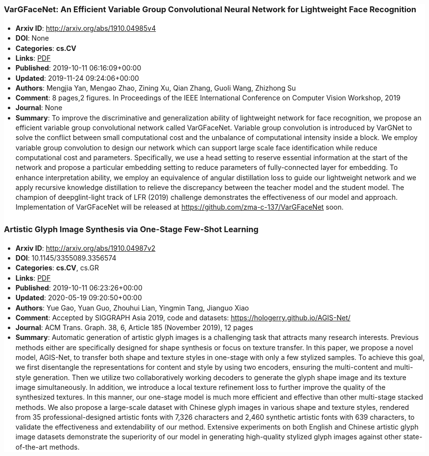 

### VarGFaceNet: An Efficient Variable Group Convolutional Neural Network for Lightweight Face Recognition
- **Arxiv ID**: http://arxiv.org/abs/1910.04985v4
- **DOI**: None
- **Categories**: **cs.CV**
- **Links**: [PDF](http://arxiv.org/pdf/1910.04985v4)
- **Published**: 2019-10-11 06:16:09+00:00
- **Updated**: 2019-11-24 09:24:06+00:00
- **Authors**: Mengjia Yan, Mengao Zhao, Zining Xu, Qian Zhang, Guoli Wang, Zhizhong Su
- **Comment**: 8 pages,2 figures. In Proceedings of the IEEE International
  Conference on Computer Vision Workshop, 2019
- **Journal**: None
- **Summary**: To improve the discriminative and generalization ability of lightweight network for face recognition, we propose an efficient variable group convolutional network called VarGFaceNet. Variable group convolution is introduced by VarGNet to solve the conflict between small computational cost and the unbalance of computational intensity inside a block. We employ variable group convolution to design our network which can support large scale face identification while reduce computational cost and parameters. Specifically, we use a head setting to reserve essential information at the start of the network and propose a particular embedding setting to reduce parameters of fully-connected layer for embedding. To enhance interpretation ability, we employ an equivalence of angular distillation loss to guide our lightweight network and we apply recursive knowledge distillation to relieve the discrepancy between the teacher model and the student model. The champion of deepglint-light track of LFR (2019) challenge demonstrates the effectiveness of our model and approach. Implementation of VarGFaceNet will be released at https://github.com/zma-c-137/VarGFaceNet soon.



### Artistic Glyph Image Synthesis via One-Stage Few-Shot Learning
- **Arxiv ID**: http://arxiv.org/abs/1910.04987v2
- **DOI**: 10.1145/3355089.3356574
- **Categories**: **cs.CV**, cs.GR
- **Links**: [PDF](http://arxiv.org/pdf/1910.04987v2)
- **Published**: 2019-10-11 06:23:26+00:00
- **Updated**: 2020-05-19 09:20:50+00:00
- **Authors**: Yue Gao, Yuan Guo, Zhouhui Lian, Yingmin Tang, Jianguo Xiao
- **Comment**: Accepted by SIGGRAPH Asia 2019, code and datasets:
  https://hologerry.github.io/AGIS-Net/
- **Journal**: ACM Trans. Graph. 38, 6, Article 185 (November 2019), 12 pages
- **Summary**: Automatic generation of artistic glyph images is a challenging task that attracts many research interests. Previous methods either are specifically designed for shape synthesis or focus on texture transfer. In this paper, we propose a novel model, AGIS-Net, to transfer both shape and texture styles in one-stage with only a few stylized samples. To achieve this goal, we first disentangle the representations for content and style by using two encoders, ensuring the multi-content and multi-style generation. Then we utilize two collaboratively working decoders to generate the glyph shape image and its texture image simultaneously. In addition, we introduce a local texture refinement loss to further improve the quality of the synthesized textures. In this manner, our one-stage model is much more efficient and effective than other multi-stage stacked methods. We also propose a large-scale dataset with Chinese glyph images in various shape and texture styles, rendered from 35 professional-designed artistic fonts with 7,326 characters and 2,460 synthetic artistic fonts with 639 characters, to validate the effectiveness and extendability of our method. Extensive experiments on both English and Chinese artistic glyph image datasets demonstrate the superiority of our model in generating high-quality stylized glyph images against other state-of-the-art methods.
